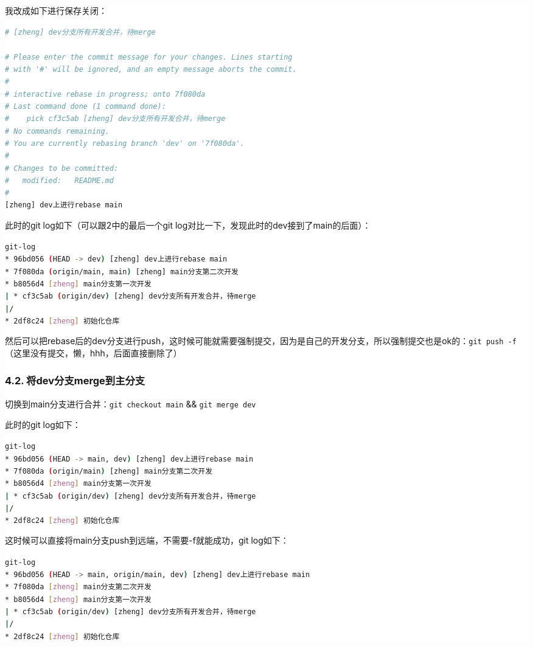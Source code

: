 我改成如下进行保存关闭：

```bash
# [zheng] dev分支所有开发合并，待merge

# Please enter the commit message for your changes. Lines starting
# with '#' will be ignored, and an empty message aborts the commit.
#
# interactive rebase in progress; onto 7f080da
# Last command done (1 command done):
#    pick cf3c5ab [zheng] dev分支所有开发合并，待merge
# No commands remaining.
# You are currently rebasing branch 'dev' on '7f080da'.
#
# Changes to be committed:
#	modified:   README.md
#
[zheng] dev上进行rebase main
```

此时的git log如下（可以跟2中的最后一个git log对比一下，发现此时的dev接到了main的后面）：

```bash
git-log
* 96bd056 (HEAD -> dev) [zheng] dev上进行rebase main
* 7f080da (origin/main, main) [zheng] main分支第二次开发
* b8056d4 [zheng] main分支第一次开发
| * cf3c5ab (origin/dev) [zheng] dev分支所有开发合并，待merge
|/
* 2df8c24 [zheng] 初始化仓库
```

然后可以把rebase后的dev分支进行push，这时候可能就需要强制提交，因为是自己的开发分支，所以强制提交也是ok的：`git push -f`（这里没有提交，懒，hhh，后面直接删除了）

### 4.2. 将dev分支merge到主分支

切换到main分支进行合并：`git checkout main` && `git merge dev`

此时的git log如下：

```bash
git-log
* 96bd056 (HEAD -> main, dev) [zheng] dev上进行rebase main
* 7f080da (origin/main) [zheng] main分支第二次开发
* b8056d4 [zheng] main分支第一次开发
| * cf3c5ab (origin/dev) [zheng] dev分支所有开发合并，待merge
|/
* 2df8c24 [zheng] 初始化仓库
```

这时候可以直接将main分支push到远端，不需要-f就能成功，git log如下：

```bash
git-log
* 96bd056 (HEAD -> main, origin/main, dev) [zheng] dev上进行rebase main
* 7f080da [zheng] main分支第二次开发
* b8056d4 [zheng] main分支第一次开发
| * cf3c5ab (origin/dev) [zheng] dev分支所有开发合并，待merge
|/
* 2df8c24 [zheng] 初始化仓库
```
